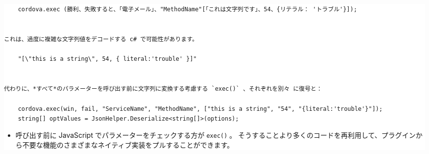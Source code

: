         cordova.exec (勝利、失敗すると、「電子メール」、"MethodName"[「これは文字列です」、54、{リテラル： 'トラブル'}]);
        
    
    これは、過度に複雑な文字列値をデコードする c# で可能性があります。
    
        "[\"this is a string\", 54, { literal:'trouble' }]"
        
    
    代わりに、*すべて*のパラメーターを呼び出す前に文字列に変換する考慮する `exec()` 、それぞれを別々 に復号と：
    
        cordova.exec(win, fail, "ServiceName", "MethodName", ["this is a string", "54", "{literal:'trouble'}"]);
        string[] optValues = JsonHelper.Deserialize<string[]>(options);
        

*   呼び出す前に JavaScript でパラメーターをチェックする方が `exec()` 。 そうすることより多くのコードを再利用して、プラグインから不要な機能のさまざまなネイティブ実装をプルすることができます。

 [1]: https://github.com/apache/cordova-wp7/blob/master/templates/standalone/cordovalib/Commands/BaseCommand.cs